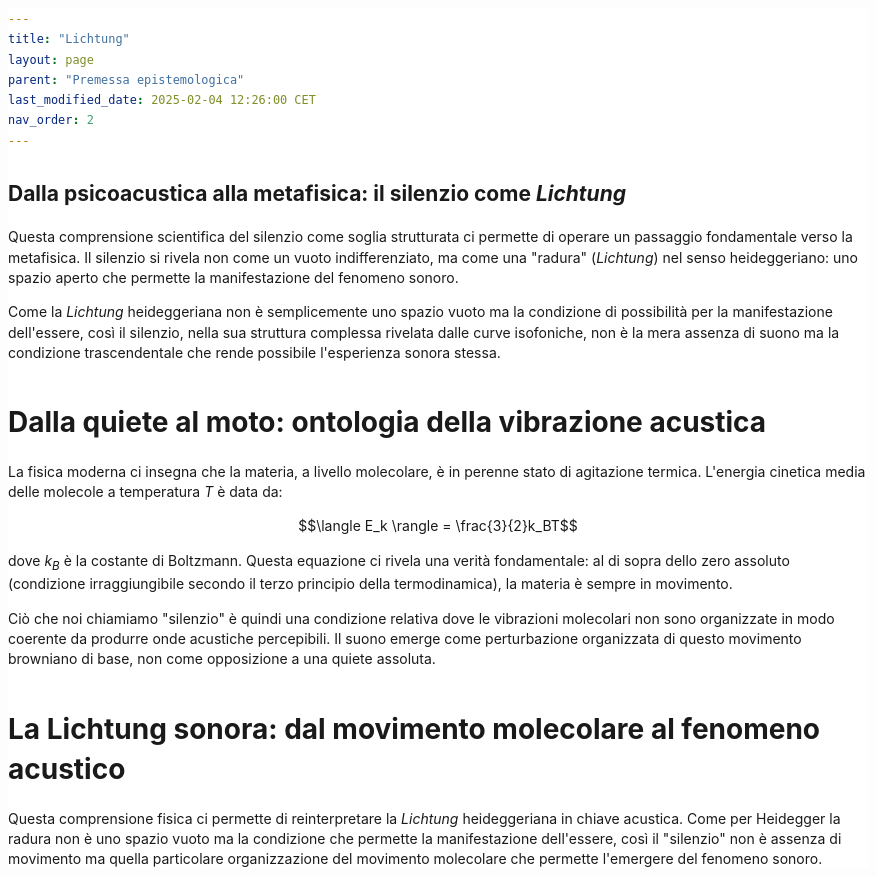```yaml
---
title: "Lichtung"
layout: page
parent: "Premessa epistemologica"
last_modified_date: 2025-02-04 12:26:00 CET
nav_order: 2
---
```


## Dalla psicoacustica alla metafisica: il silenzio come *Lichtung*

Questa comprensione scientifica del silenzio come soglia strutturata ci
permette di operare un passaggio fondamentale verso la metafisica. Il
silenzio si rivela non come un vuoto indifferenziato, ma come una
"radura" (*Lichtung*) nel senso heideggeriano: uno spazio aperto che
permette la manifestazione del fenomeno sonoro.

Come la *Lichtung* heideggeriana non è semplicemente uno spazio vuoto ma
la condizione di possibilità per la manifestazione dell'essere, così il
silenzio, nella sua struttura complessa rivelata dalle curve isofoniche,
non è la mera assenza di suono ma la condizione trascendentale che rende
possibile l'esperienza sonora stessa.

# Dalla quiete al moto: ontologia della vibrazione acustica

La fisica moderna ci insegna che la materia, a livello molecolare, è in
perenne stato di agitazione termica. L'energia cinetica media delle
molecole a temperatura $T$ è data da:

$$\langle E_k \rangle = \frac{3}{2}k_BT$$

dove $k_B$ è la costante di Boltzmann. Questa equazione ci rivela una
verità fondamentale: al di sopra dello zero assoluto (condizione
irraggiungibile secondo il terzo principio della termodinamica), la
materia è sempre in movimento.

Ciò che noi chiamiamo \"silenzio\" è quindi una condizione relativa dove
le vibrazioni molecolari non sono organizzate in modo coerente da
produrre onde acustiche percepibili. Il suono emerge come perturbazione
organizzata di questo movimento browniano di base, non come opposizione
a una quiete assoluta.

# La Lichtung sonora: dal movimento molecolare al fenomeno acustico

Questa comprensione fisica ci permette di reinterpretare la *Lichtung*
heideggeriana in chiave acustica. Come per Heidegger la radura non è uno
spazio vuoto ma la condizione che permette la manifestazione
dell'essere, così il \"silenzio\" non è assenza di movimento ma quella
particolare organizzazione del movimento molecolare che permette
l'emergere del fenomeno sonoro.

